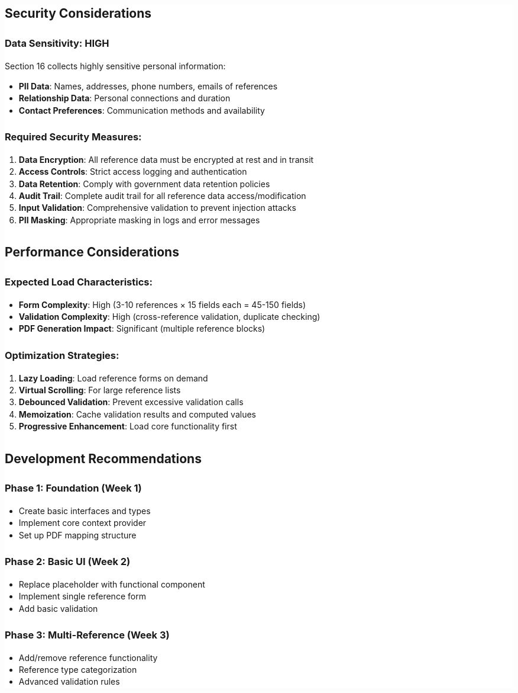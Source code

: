 ## Security Considerations

### Data Sensitivity: HIGH
Section 16 collects highly sensitive personal information:
- **PII Data**: Names, addresses, phone numbers, emails of references
- **Relationship Data**: Personal connections and duration
- **Contact Preferences**: Communication methods and availability

### Required Security Measures:
1. **Data Encryption**: All reference data must be encrypted at rest and in transit
2. **Access Controls**: Strict access logging and authentication
3. **Data Retention**: Comply with government data retention policies
4. **Audit Trail**: Complete audit trail for all reference data access/modification
5. **Input Validation**: Comprehensive validation to prevent injection attacks
6. **PII Masking**: Appropriate masking in logs and error messages

## Performance Considerations

### Expected Load Characteristics:
- **Form Complexity**: High (3-10 references × 15 fields each = 45-150 fields)
- **Validation Complexity**: High (cross-reference validation, duplicate checking)
- **PDF Generation Impact**: Significant (multiple reference blocks)

### Optimization Strategies:
1. **Lazy Loading**: Load reference forms on demand
2. **Virtual Scrolling**: For large reference lists
3. **Debounced Validation**: Prevent excessive validation calls
4. **Memoization**: Cache validation results and computed values
5. **Progressive Enhancement**: Load core functionality first

## Development Recommendations

### Phase 1: Foundation (Week 1)
- Create basic interfaces and types
- Implement core context provider
- Set up PDF mapping structure

### Phase 2: Basic UI (Week 2) 
- Replace placeholder with functional component
- Implement single reference form
- Add basic validation

### Phase 3: Multi-Reference (Week 3)
- Add/remove reference functionality
- Reference type categorization
- Advanced validation rules
